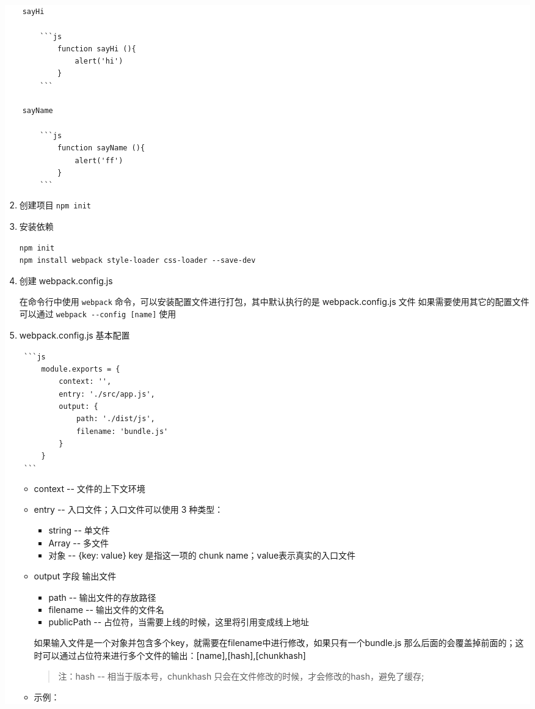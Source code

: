         sayHi

            ```js
                function sayHi (){
                    alert('hi')
                }
            ```
        
        sayName 

            ```js
                function sayName (){
                    alert('ff')
                }
            ```

2. 创建项目 `npm init`

3. 安装依赖

    `npm init`  
    `npm install webpack style-loader css-loader --save-dev`
    
4. 创建 webpack.config.js

    在命令行中使用 `webpack` 命令，可以安装配置文件进行打包，其中默认执行的是 webpack.config.js 文件 如果需要使用其它的配置文件可以通过 `webpack --config [name]` 使用

5. webpack.config.js 基本配置

        ```js
            module.exports = {
                context: '',
                entry: './src/app.js',
                output: {
                    path: './dist/js',
                    filename: 'bundle.js'
                }
            }
        ```
    
    - context -- 文件的上下文环境
    - entry -- 入口文件；入口文件可以使用 3 种类型：
        - string -- 单文件
        - Array -- 多文件
        - 对象 -- {key: value} key 是指这一项的 chunk name；value表示真实的入口文件
    - output 字段 输出文件
        - path -- 输出文件的存放路径
        - filename -- 输出文件的文件名
        - publicPath -- 占位符，当需要上线的时候，这里将引用变成线上地址

        如果输入文件是一个对象并包含多个key，就需要在filename中进行修改，如果只有一个bundle.js 那么后面的会覆盖掉前面的；这时可以通过占位符来进行多个文件的输出：[name],[hash],[chunkhash]

        > 注：hash -- 相当于版本号，chunkhash 只会在文件修改的时候，才会修改的hash，避免了缓存;

    - 示例：
    